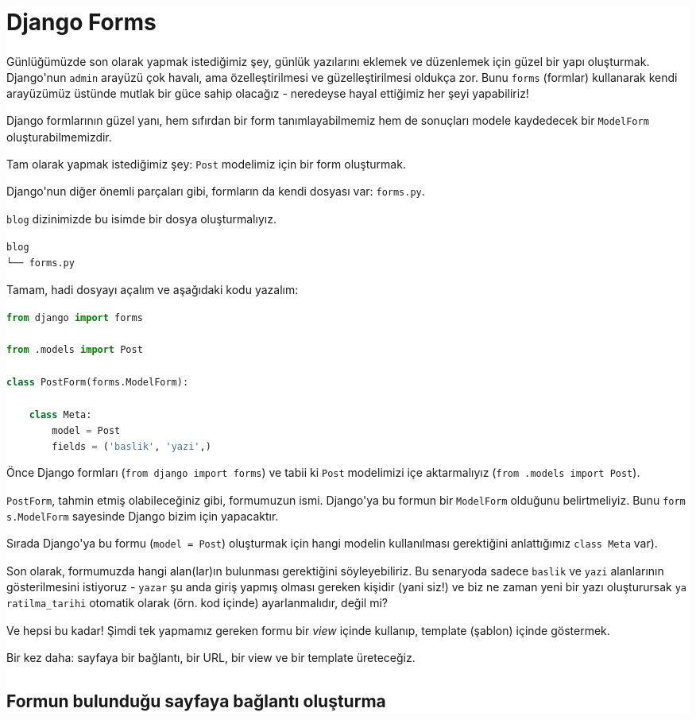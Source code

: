 # Django Forms

Günlüğümüzde son olarak yapmak istediğimiz şey, günlük yazılarını eklemek ve düzenlemek için güzel bir yapı oluşturmak. Django'nun `admin` arayüzü çok havalı, ama özelleştirilmesi ve güzelleştirilmesi oldukça zor. Bunu `forms` (formlar) kullanarak kendi arayüzümüz üstünde mutlak bir güce sahip olacağız - neredeyse hayal ettiğimiz her şeyi yapabiliriz!

Django formlarının güzel yanı, hem sıfırdan bir form tanımlayabilmemiz hem de sonuçları modele kaydedecek bir `ModelForm` oluşturabilmemizdir.

Tam olarak yapmak istediğimiz şey: `Post` modelimiz için bir form oluşturmak.

Django'nun diğer önemli parçaları gibi, formların da kendi dosyası var: `forms.py`.

`blog` dizinimizde bu isimde bir dosya oluşturmalıyız.

```
blog
└── forms.py
```    

Tamam, hadi dosyayı açalım ve aşağıdaki kodu yazalım:

```python
from django import forms

from .models import Post

class PostForm(forms.ModelForm):

    class Meta:
        model = Post
        fields = ('baslik', 'yazi',)
```    

Önce Django formları (`from django import forms`) ve tabii ki `Post` modelimizi içe aktarmalıyız (`from .models import Post`).

`PostForm`, tahmin etmiş olabileceğiniz gibi, formumuzun ismi. Django'ya bu formun bir `ModelForm` olduğunu belirtmeliyiz. Bunu `forms.ModelForm` sayesinde Django bizim için yapacaktır.

Sırada Django'ya bu formu (`model = Post`) oluşturmak için hangi modelin kullanılması gerektiğini anlattığımız `class Meta` var).

Son olarak, formumuzda hangi alan(lar)ın bulunması gerektiğini söyleyebiliriz. Bu senaryoda sadece `baslik` ve `yazi` alanlarının gösterilmesini istiyoruz - `yazar` şu anda giriş yapmış olması gereken kişidir (yani siz!) ve biz ne zaman yeni bir yazı oluşturursak `yaratilma_tarihi` otomatik olarak (örn. kod içinde) ayarlanmalıdır, değil mi?

Ve hepsi bu kadar! Şimdi tek yapmamız gereken formu bir *view* içinde kullanıp, template (şablon) içinde göstermek.

Bir kez daha: sayfaya bir bağlantı, bir URL, bir view ve bir template üreteceğiz.

## Formun bulunduğu sayfaya bağlantı oluşturma
